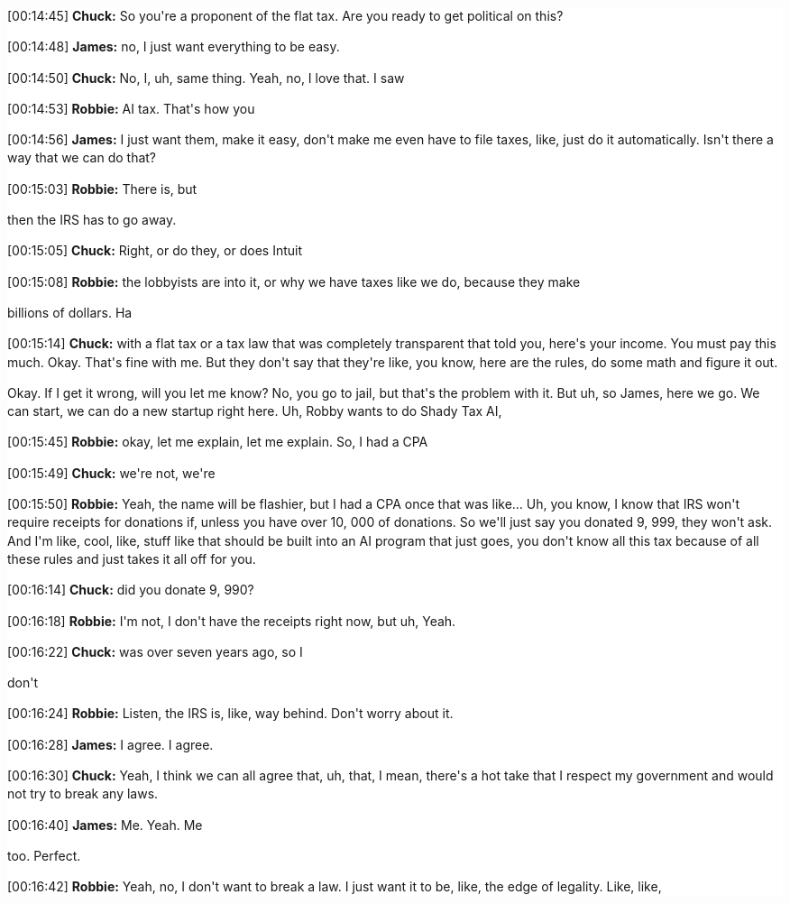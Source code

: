 [00:14:45] **Chuck:** So you're a proponent of the flat tax. Are you ready to get political on this?

[00:14:48] **James:** no, I just want everything to be easy.

[00:14:50] **Chuck:** No, I, uh, same thing. Yeah, no, I love that. I saw

[00:14:53] **Robbie:** AI tax. That's how you

[00:14:56] **James:** I just want them, make it easy, don't make me even have to file taxes, like, just do it automatically. Isn't there a way that we can do that?

[00:15:03] **Robbie:** There is, but

then the IRS has to go away.

[00:15:05] **Chuck:** Right, or do they, or does Intuit

[00:15:08] **Robbie:** the lobbyists are into it, or why we have taxes like we do, because they make

billions of dollars. Ha

[00:15:14] **Chuck:** with a flat tax or a tax law that was completely transparent that told you, here's your income. You must pay this much. Okay. That's fine with me. But they don't say that they're like, you know, here are the rules, do some math and figure it out.

Okay. If I get it wrong, will you let me know? No, you go to jail, but that's the problem with it. But uh, so James, here we go. We can start, we can do a new startup right here. Uh, Robby wants to do Shady Tax AI,

[00:15:45] **Robbie:** okay, let me explain, let me explain. So, I had a CPA

[00:15:49] **Chuck:** we're not, we're

[00:15:50] **Robbie:** Yeah, the name will be flashier, but I had a CPA once that was like... Uh, you know, I know that IRS won't require receipts for donations if, unless you have over 10, 000 of donations. So we'll just say you donated 9, 999, they won't ask. And I'm like, cool, like, stuff like that should be built into an AI program that just goes, you don't know all this tax because of all these rules and just takes it all off for you.

[00:16:14] **Chuck:** did you donate 9, 990?

[00:16:18] **Robbie:** I'm not, I don't have the receipts right now, but uh, Yeah.

[00:16:22] **Chuck:** was over seven years ago, so I

don't

[00:16:24] **Robbie:** Listen, the IRS is, like, way behind. Don't worry about it.

[00:16:28] **James:** I agree. I agree.

[00:16:30] **Chuck:** Yeah, I think we can all agree that, uh, that, I mean, there's a hot take that I respect my government and would not try to break any laws.

[00:16:40] **James:** Me. Yeah. Me

too. Perfect.

[00:16:42] **Robbie:** Yeah, no, I don't want to break a law. I just want it to be, like, the edge of legality. Like, like,
